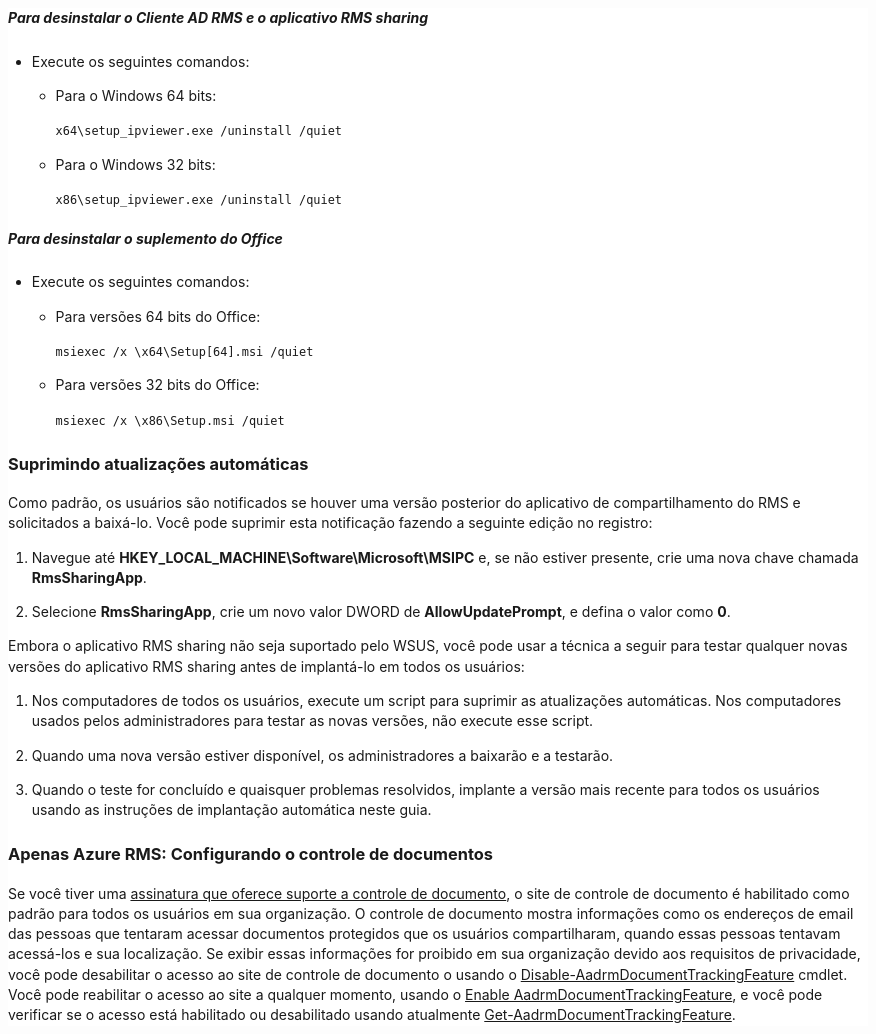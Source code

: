 ##### Para desinstalar o Cliente AD RMS e o aplicativo RMS sharing

-   Execute os seguintes comandos:

    -   Para o Windows 64 bits:

        ```
        x64\setup_ipviewer.exe /uninstall /quiet
        ```

    -   Para o Windows 32 bits:

        ```
        x86\setup_ipviewer.exe /uninstall /quiet
        ```

##### Para desinstalar o suplemento do Office

-   Execute os seguintes comandos:

    -   Para versões 64 bits do Office:

        ```
        msiexec /x \x64\Setup[64].msi /quiet
        ```

    -   Para versões 32 bits do Office:

        ```
        msiexec /x \x86\Setup.msi /quiet
        ```

### <a name="BKMK_SuppressAutomaticUpdates"></a>Suprimindo atualizações automáticas
Como padrão, os usuários são notificados se houver uma versão posterior do aplicativo de compartilhamento do RMS e solicitados a baixá-lo. Você pode suprimir esta notificação fazendo a seguinte edição no registro:

1.  Navegue até **HKEY_LOCAL_MACHINE\Software\Microsoft\MSIPC** e, se não estiver presente, crie uma nova chave chamada **RmsSharingApp**.

2.  Selecione **RmsSharingApp**, crie um novo valor DWORD de **AllowUpdatePrompt**, e defina o valor como **0**.

Embora o aplicativo RMS sharing não seja suportado pelo WSUS, você pode usar a técnica a seguir para testar qualquer novas versões do aplicativo RMS sharing antes de implantá-lo em todos os usuários:

1.  Nos computadores de todos os usuários, execute um script para suprimir as atualizações automáticas. Nos computadores usados pelos administradores para testar as novas versões, não execute esse script.

2.  Quando uma nova versão estiver disponível, os administradores a baixarão e a testarão.

3.  Quando o teste for concluído e quaisquer problemas resolvidos, implante a versão mais recente para todos os usuários usando as instruções de implantação automática neste guia.

### <a name="BKMK_DocumentTracking"></a>Apenas Azure RMS: Configurando o controle de documentos
Se você tiver uma [assinatura que oferece suporte a controle de documento](https://technet.microsoft.com/en-us/dn858608), o site de controle de documento é habilitado como padrão para todos os usuários em sua organização.  O controle de documento mostra informações como os endereços de email das pessoas que tentaram acessar documentos protegidos que os usuários compartilharam, quando essas pessoas tentavam acessá-los e sua localização. Se exibir essas informações for proibido em sua organização devido aos requisitos de privacidade, você pode desabilitar o acesso ao site de controle de documento o usando o  [Disable-AadrmDocumentTrackingFeature](http://go.microsoft.com/fwlink/?LinkId=623032) cmdlet. Você pode reabilitar o acesso ao site a qualquer momento, usando o [Enable AadrmDocumentTrackingFeature](http://go.microsoft.com/fwlink/?LinkId=623037), e você pode verificar se o acesso está habilitado ou desabilitado usando atualmente [Get-AadrmDocumentTrackingFeature](http://go.microsoft.com/fwlink/?LinkId=623037).
